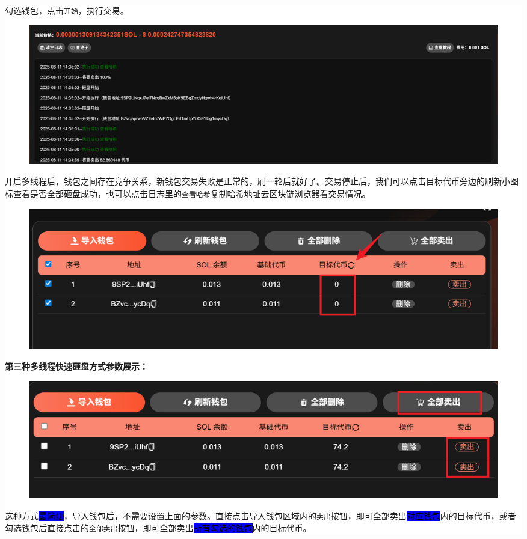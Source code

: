 勾选钱包，点击`开始`，执行交易。

<figure><img src="../../.gitbook/assets/Snipaste_2025-08-11_14-35-35.png" alt=""><figcaption></figcaption></figure>

开启多线程后，钱包之间存在竞争关系，新钱包交易失败是正常的，刷一轮后就好了。交易停止后，我们可以点击目标代币旁边的刷新小图标查看是否全部砸盘成功，也可以点击日志里的`查看哈希`复制哈希地址去[区块链浏览器](https://solscan.io/)看交易情况。

<figure><img src="../../.gitbook/assets/Snipaste_2025-08-11_14-36-05 (1).png" alt=""><figcaption></figcaption></figure>

**第三种多线程快速砸盘方式参数展示：**

<figure><img src="../../.gitbook/assets/Snipaste_2025-08-11_14-21-41-1.png" alt=""><figcaption></figcaption></figure>

这种方式<mark style="background-color:blue;">最简便</mark>，导入钱包后，不需要设置上面的参数。直接点击导入钱包区域内的`卖出`按钮，即可全部卖出<mark style="background-color:blue;">对应钱包</mark>内的目标代币，或者勾选钱包后直接点击的`全部卖出`按钮，即可全部卖出<mark style="background-color:blue;">所有勾选的钱包</mark>内的目标代币。
